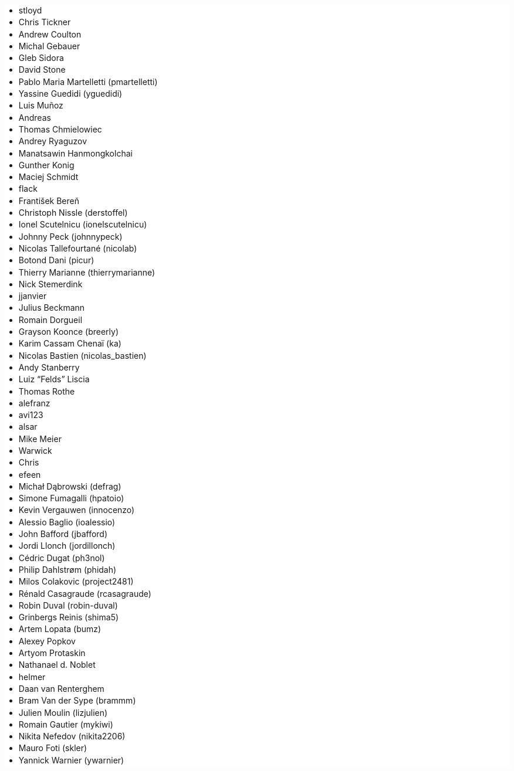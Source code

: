  - stloyd
 - Chris Tickner
 - Andrew Coulton
 - Michal Gebauer
 - Gleb Sidora
 - David Stone
 - Pablo Maria Martelletti (pmartelletti)
 - Yassine Guedidi (yguedidi)
 - Luis Muñoz
 - Andreas
 - Thomas Chmielowiec
 - Andrey Ryaguzov
 - Manatsawin Hanmongkolchai
 - Gunther Konig
 - Maciej Schmidt
 - flack
 - František Bereň
 - Christoph Nissle (derstoffel)
 - Ionel Scutelnicu (ionelscutelnicu)
 - Johnny Peck (johnnypeck)
 - Nicolas Tallefourtané (nicolab)
 - Botond Dani (picur)
 - Thierry Marianne (thierrymarianne)
 - Nick Stemerdink
 - jjanvier
 - Julius Beckmann
 - Romain Dorgueil
 - Grayson Koonce (breerly)
 - Karim Cassam Chenaï (ka)
 - Nicolas Bastien (nicolas_bastien)
 - Andy Stanberry
 - Luiz “Felds” Liscia
 - Thomas Rothe
 - alefranz
 - avi123
 - alsar
 - Mike Meier
 - Warwick
 - Chris
 - efeen
 - Michał Dąbrowski (defrag)
 - Simone Fumagalli (hpatoio)
 - Kevin Vergauwen (innocenzo)
 - Alessio Baglio (ioalessio)
 - John Bafford (jbafford)
 - Jordi Llonch (jordillonch)
 - Cédric Dugat (ph3nol)
 - Philip Dahlstrøm (phidah)
 - Milos Colakovic (project2481)
 - Rénald Casagraude (rcasagraude)
 - Robin Duval (robin-duval)
 - Grinbergs Reinis (shima5)
 - Artem Lopata (bumz)
 - Alexey Popkov
 - Artyom Protaskin
 - Nathanael d. Noblet
 - helmer
 - Daan van Renterghem
 - Bram Van der Sype (brammm)
 - Julien Moulin (lizjulien)
 - Romain Gautier (mykiwi)
 - Nikita Nefedov (nikita2206)
 - Mauro Foti (skler)
 - Yannick Warnier (ywarnier)